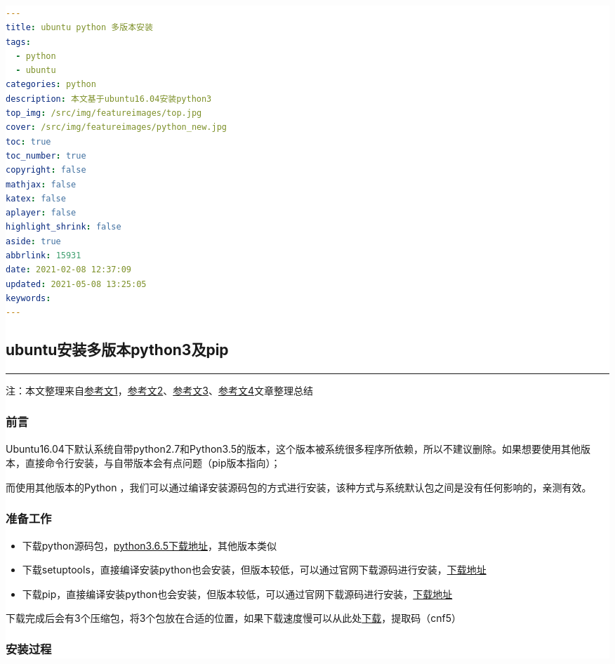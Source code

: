 ```yaml
---
title: ubuntu python 多版本安装
tags:
  - python
  - ubuntu
categories: python
description: 本文基于ubuntu16.04安装python3
top_img: /src/img/featureimages/top.jpg
cover: /src/img/featureimages/python_new.jpg
toc: true
toc_number: true
copyright: false
mathjax: false
katex: false
aplayer: false
highlight_shrink: false
aside: true
abbrlink: 15931
date: 2021-02-08 12:37:09
updated: 2021-05-08 13:25:05
keywords:
---
```


##  ubuntu安装多版本python3及pip

---

注：本文整理来自[参考文1](https://blog.csdn.net/jiduochou963/article/details/88788805)，[参考文2](https://blog.csdn.net/zhengcaihua0/article/details/79681991)、[参考文3](https://blog.csdn.net/qq_29837161/article/details/83616364)、[参考文4](https://www.cnblogs.com/ExMan/p/14317884.html)文章整理总结

### 前言

Ubuntu16.04下默认系统自带python2.7和Python3.5的版本，这个版本被系统很多程序所依赖，所以不建议删除。如果想要使用其他版本，直接命令行安装，与自带版本会有点问题（pip版本指向）；

而使用其他版本的Python ，我们可以通过编译安装源码包的方式进行安装，该种方式与系统默认包之间是没有任何影响的，亲测有效。

### 准备工作

- 下载python源码包，[python3.6.5下载地址](https://www.python.org/downloads/release/python-365/)，其他版本类似

- 下载setuptools，直接编译安装python也会安装，但版本较低，可以通过官网下载源码进行安装，[下载地址](https://pypi.org/project/setuptools/#files)

- 下载pip，直接编译安装python也会安装，但版本较低，可以通过官网下载源码进行安装，[下载地址](https://pypi.org/project/pip/#files)


下载完成后会有3个压缩包，将3个包放在合适的位置，如果下载速度慢可以从此处[下载](https://wwa.lanzous.com/b0deq01yj)，提取码（cnf5）

### 安装过程
